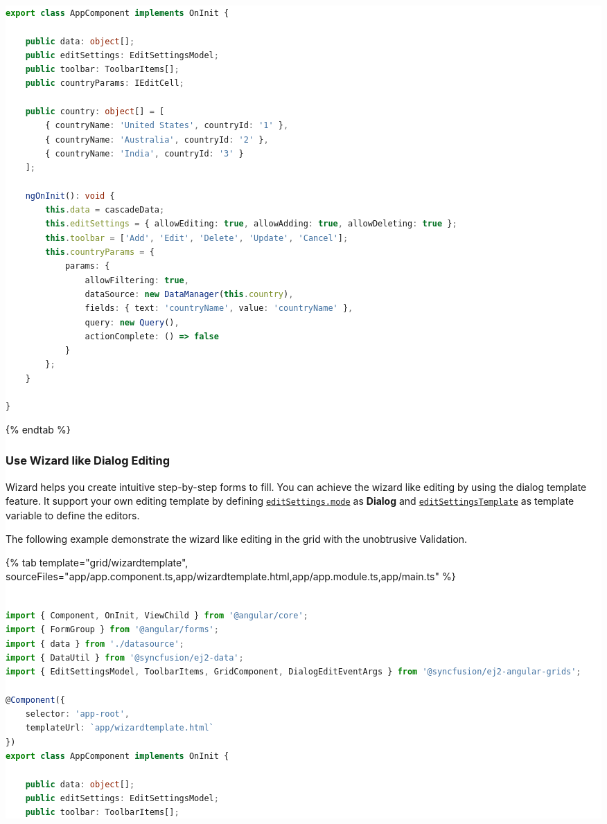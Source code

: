 ```typescript
export class AppComponent implements OnInit {

    public data: object[];
    public editSettings: EditSettingsModel;
    public toolbar: ToolbarItems[];
    public countryParams: IEditCell;

    public country: object[] = [
        { countryName: 'United States', countryId: '1' },
        { countryName: 'Australia', countryId: '2' },
        { countryName: 'India', countryId: '3' }
    ];

    ngOnInit(): void {
        this.data = cascadeData;
        this.editSettings = { allowEditing: true, allowAdding: true, allowDeleting: true };
        this.toolbar = ['Add', 'Edit', 'Delete', 'Update', 'Cancel'];
        this.countryParams = {
            params: {
                allowFiltering: true,
                dataSource: new DataManager(this.country),
                fields: { text: 'countryName', value: 'countryName' },
                query: new Query(),
                actionComplete: () => false
            }
        };
    }

}

```

{% endtab %}

### Use Wizard like Dialog Editing

Wizard helps you create intuitive step-by-step forms to fill. You can achieve the wizard like editing by using the dialog template feature. It support your own editing template by defining [`editSettings.mode`](../../api/grid/editSettings/#mode) as **Dialog** and [`editSettingsTemplate`](../../api/grid/editSettings/#template) as template variable to define the editors.

The following example demonstrate the wizard like editing in the grid with the unobtrusive Validation.

{% tab template="grid/wizardtemplate", sourceFiles="app/app.component.ts,app/wizardtemplate.html,app/app.module.ts,app/main.ts" %}

```typescript

import { Component, OnInit, ViewChild } from '@angular/core';
import { FormGroup } from '@angular/forms';
import { data } from './datasource';
import { DataUtil } from '@syncfusion/ej2-data';
import { EditSettingsModel, ToolbarItems, GridComponent, DialogEditEventArgs } from '@syncfusion/ej2-angular-grids';

@Component({
    selector: 'app-root',
    templateUrl: `app/wizardtemplate.html`
})
export class AppComponent implements OnInit {

    public data: object[];
    public editSettings: EditSettingsModel;
    public toolbar: ToolbarItems[];
```